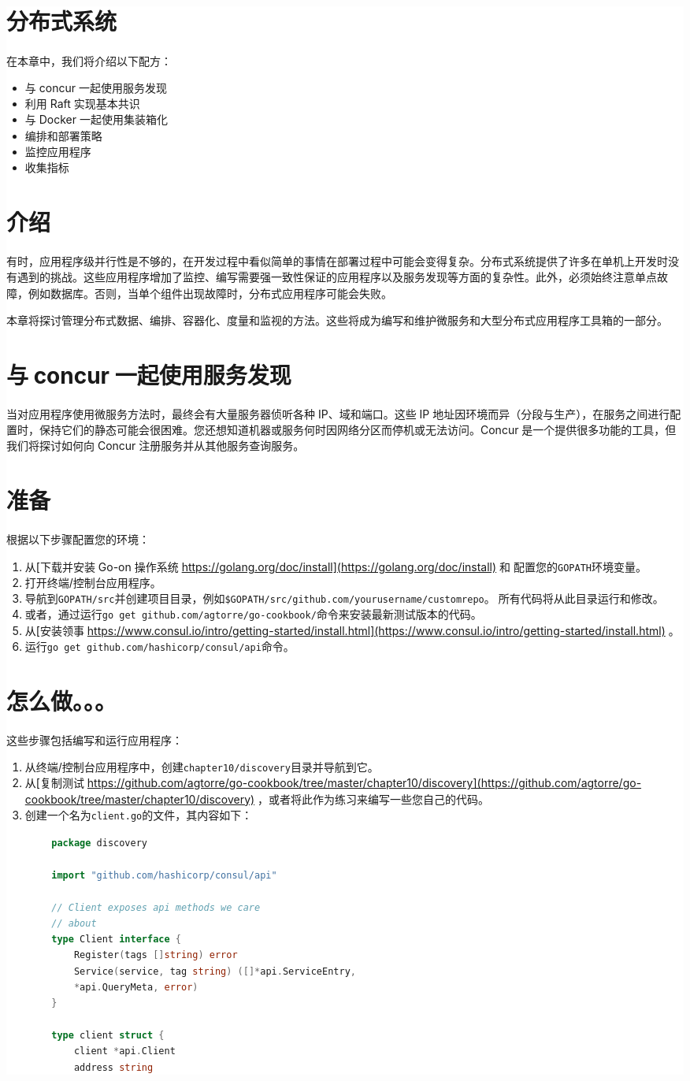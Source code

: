 # 分布式系统

在本章中，我们将介绍以下配方：

*   与 concur 一起使用服务发现
*   利用 Raft 实现基本共识
*   与 Docker 一起使用集装箱化
*   编排和部署策略
*   监控应用程序
*   收集指标

# 介绍

有时，应用程序级并行性是不够的，在开发过程中看似简单的事情在部署过程中可能会变得复杂。分布式系统提供了许多在单机上开发时没有遇到的挑战。这些应用程序增加了监控、编写需要强一致性保证的应用程序以及服务发现等方面的复杂性。此外，必须始终注意单点故障，例如数据库。否则，当单个组件出现故障时，分布式应用程序可能会失败。

本章将探讨管理分布式数据、编排、容器化、度量和监视的方法。这些将成为编写和维护微服务和大型分布式应用程序工具箱的一部分。

# 与 concur 一起使用服务发现

当对应用程序使用微服务方法时，最终会有大量服务器侦听各种 IP、域和端口。这些 IP 地址因环境而异（分段与生产），在服务之间进行配置时，保持它们的静态可能会很困难。您还想知道机器或服务何时因网络分区而停机或无法访问。Concur 是一个提供很多功能的工具，但我们将探讨如何向 Concur 注册服务并从其他服务查询服务。

# 准备

根据以下步骤配置您的环境：

1.  从[下载并安装 Go-on 操作系统 https://golang.org/doc/install](https://golang.org/doc/install) 和[](https://golang.org/doc/install) 配置您的`GOPATH`环境变量。
2.  打开终端/控制台应用程序。
3.  导航到`GOPATH/src`并创建项目目录，例如`$GOPATH/src/github.com/yourusername/customrepo`。
    所有代码将从此目录运行和修改。
4.  或者，通过运行`go get github.com/agtorre/go-cookbook/`命令来安装最新测试版本的代码。
5.  从[安装领事 https://www.consul.io/intro/getting-started/install.html](https://www.consul.io/intro/getting-started/install.html) 。
6.  运行`go get github.com/hashicorp/consul/api`命令。

# 怎么做。。。

这些步骤包括编写和运行应用程序：

1.  从终端/控制台应用程序中，创建`chapter10/discovery`目录并导航到它。
2.  从[复制测试 https://github.com/agtorre/go-cookbook/tree/master/chapter10/discovery](https://github.com/agtorre/go-cookbook/tree/master/chapter10/discovery) ，或者将此作为练习来编写一些您自己的代码。
3.  创建一个名为`client.go`的文件，其内容如下：

```go
        package discovery

        import "github.com/hashicorp/consul/api"

        // Client exposes api methods we care
        // about
        type Client interface {
            Register(tags []string) error
            Service(service, tag string) ([]*api.ServiceEntry,  
            *api.QueryMeta, error)
        }

        type client struct {
            client *api.Client
            address string
```